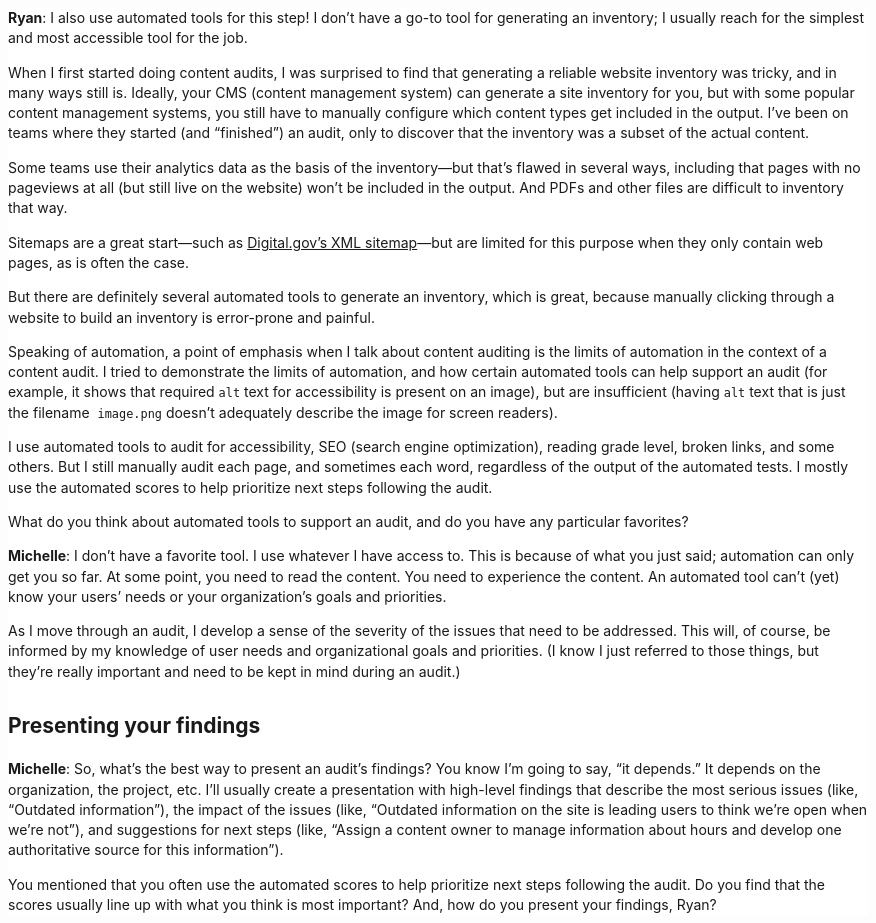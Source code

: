 **Ryan**: I also use automated tools for this step! I don’t have a go-to tool for generating an inventory; I usually reach for the simplest and most accessible tool for the job.

When I first started doing content audits, I was surprised to find that generating a reliable website inventory was tricky, and in many ways still is. Ideally, your CMS (content management system) can generate a site inventory for you, but with some popular content management systems, you still have to manually configure which content types get included in the output. I’ve been on teams where they started (and “finished”) an audit, only to discover that the inventory was a subset of the actual content.

Some teams use their analytics data as the basis of the inventory—but that’s flawed in several ways, including that pages with no pageviews at all (but still live on the website) won’t be included in the output. And PDFs and other files are difficult to inventory that way.

Sitemaps are a great start—such as [Digital.gov’s XML sitemap](https://digital.gov/sitemap.xml)—but are limited for this purpose when they only contain web pages, as is often the case.

But there are definitely several automated tools to generate an inventory, which is great, because manually clicking through a website to build an inventory is error-prone and painful.

Speaking of automation, a point of emphasis when I talk about content auditing is the limits of automation in the context of a content audit. I tried to demonstrate the limits of automation, and how certain automated tools can help support an audit (for example, it shows that required `alt` text for accessibility is present on an image), but are insufficient (having `alt` text that is just the filename  `image.png` doesn’t adequately describe the image for screen readers).

I use automated tools to audit for accessibility, SEO (search engine optimization), reading grade level, broken links, and some others. But I still manually audit each page, and sometimes each word, regardless of the output of the automated tests. I mostly use the automated scores to help prioritize next steps following the audit.

What do you think about automated tools to support an audit, and do you have any particular favorites?

**Michelle**: I don’t have a favorite tool. I use whatever I have access to. This is because of what you just said; automation can only get you so far. At some point, you need to read the content. You need to experience the content. An automated tool can’t (yet) know your users’ needs or your organization’s goals and priorities.

As I move through an audit, I develop a sense of the severity of the issues that need to be addressed. This will, of course, be informed by my knowledge of user needs and organizational goals and priorities. (I know I just referred to those things, but they’re really important and need to be kept in mind during an audit.)

## Presenting your findings

**Michelle**: So, what’s the best way to present an audit’s findings? You know I’m going to say, “it depends.” It depends on the organization, the project, etc. I’ll usually create a presentation with high-level findings that describe the most serious issues (like, “Outdated information”), the impact of the issues (like, “Outdated information on the site is leading users to think we’re open when we’re not”), and suggestions for next steps (like, “Assign a content owner to manage information about hours and develop one authoritative source for this information”).

You mentioned that you often use the automated scores to help prioritize next steps following the audit. Do you find that the scores usually line up with what you think is most important? And, how do you present your findings, Ryan? 

